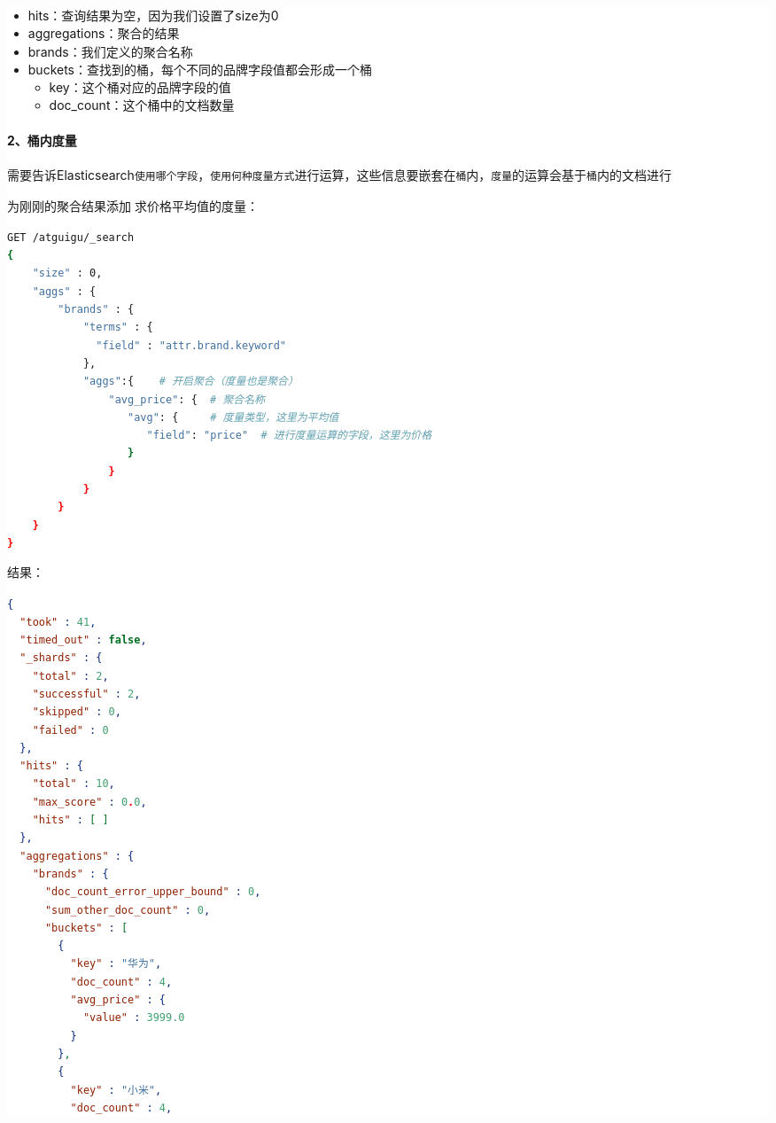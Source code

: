 - hits：查询结果为空，因为我们设置了size为0
- aggregations：聚合的结果
- brands：我们定义的聚合名称
- buckets：查找到的桶，每个不同的品牌字段值都会形成一个桶
    - key：这个桶对应的品牌字段的值
    - doc_count：这个桶中的文档数量

#### 2、桶内度量

需要告诉Elasticsearch`使用哪个字段`，`使用何种度量方式`进行运算，这些信息要嵌套在`桶`内，`度量`的运算会基于`桶`内的文档进行

为刚刚的聚合结果添加 求价格平均值的度量：

```bash
GET /atguigu/_search
{
    "size" : 0,
    "aggs" : { 
        "brands" : { 
            "terms" : { 
              "field" : "attr.brand.keyword"
            },
            "aggs":{	# 开启聚合（度量也是聚合）
                "avg_price": {	# 聚合名称
                   "avg": {		# 度量类型，这里为平均值
                      "field": "price"	# 进行度量运算的字段，这里为价格
                   }
                }
            }
        }
    }
}
```

结果：

```json
{
  "took" : 41,
  "timed_out" : false,
  "_shards" : {
    "total" : 2,
    "successful" : 2,
    "skipped" : 0,
    "failed" : 0
  },
  "hits" : {
    "total" : 10,
    "max_score" : 0.0,
    "hits" : [ ]
  },
  "aggregations" : {
    "brands" : {
      "doc_count_error_upper_bound" : 0,
      "sum_other_doc_count" : 0,
      "buckets" : [
        {
          "key" : "华为",
          "doc_count" : 4,
          "avg_price" : {
            "value" : 3999.0
          }
        },
        {
          "key" : "小米",
          "doc_count" : 4,
```